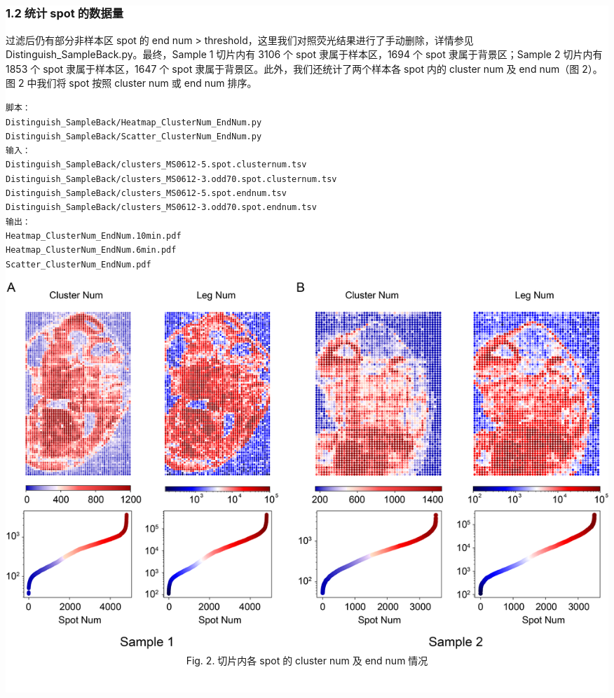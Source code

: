 
### 1.2 统计 spot 的数据量
过滤后仍有部分非样本区 spot 的 end num &gt; threshold，这里我们对照荧光结果进行了手动删除，详情参见 Distinguish_SampleBack.py。最终，Sample 1 切片内有 3106 个 spot 隶属于样本区，1694 个 spot 隶属于背景区；Sample 2 切片内有 1853 个 spot 隶属于样本区，1647 个 spot 隶属于背景区。此外，我们还统计了两个样本各 spot 内的 cluster num 及 end num（图 2）。图 2 中我们将 spot 按照 cluster num 或 end num 排序。

```
脚本：
Distinguish_SampleBack/Heatmap_ClusterNum_EndNum.py
Distinguish_SampleBack/Scatter_ClusterNum_EndNum.py
输入：
Distinguish_SampleBack/clusters_MS0612-5.spot.clusternum.tsv
Distinguish_SampleBack/clusters_MS0612-3.odd70.spot.clusternum.tsv
Distinguish_SampleBack/clusters_MS0612-5.spot.endnum.tsv
Distinguish_SampleBack/clusters_MS0612-3.odd70.spot.endnum.tsv
输出：
Heatmap_ClusterNum_EndNum.10min.pdf
Heatmap_ClusterNum_EndNum.6min.pdf
Scatter_ClusterNum_EndNum.pdf
```

<img src="Doc/Fig2_ClusterNum_EndNum_Spot.png" alt="fig 2" />
<center>Fig. 2. 切片内各 spot 的 cluster num 及 end num 情况</center>
<p><br>

